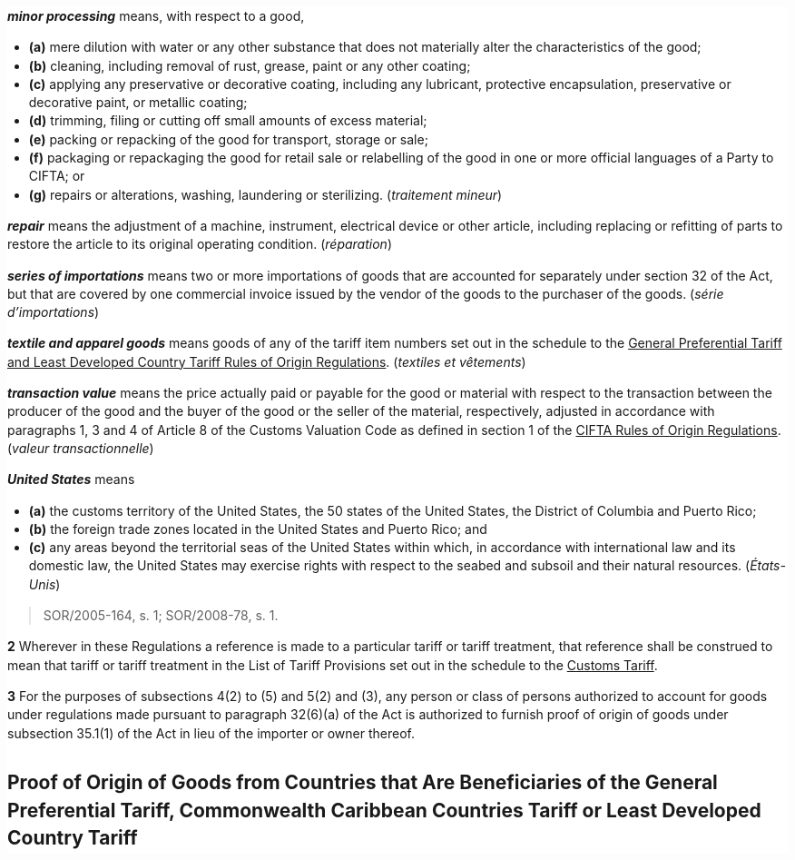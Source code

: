 ***minor processing*** means, with respect to a good, 
- **(a)** mere dilution with water or any other substance that does not materially alter the characteristics of the good;
- **(b)** cleaning, including removal of rust, grease, paint or any other coating;
- **(c)** applying any preservative or decorative coating, including any lubricant, protective encapsulation, preservative or decorative paint, or metallic coating;
- **(d)** trimming, filing or cutting off small amounts of excess material;
- **(e)** packing or repacking of the good for transport, storage or sale;
- **(f)** packaging or repackaging the good for retail sale or relabelling of the good in one or more official languages of a Party to CIFTA; or
- **(g)** repairs or alterations, washing, laundering or sterilizing. (*traitement mineur*)

***repair*** means the adjustment of a machine, instrument, electrical device or other article, including replacing or refitting of parts to restore the article to its original operating condition. (*réparation*)

***series of importations*** means two or more importations of goods that are accounted for separately under section 32 of the Act, but that are covered by one commercial invoice issued by the vendor of the goods to the purchaser of the goods. (*série d’importations*)

***textile and apparel goods*** means goods of any of the tariff item numbers set out in the schedule to the [General Preferential Tariff and Least Developed Country Tariff Rules of Origin Regulations](/en/Regulations/Statutory%20Orders%20and%20Regulations/2013/165.md). (*textiles et vêtements*)

***transaction value*** means the price actually paid or payable for the good or material with respect to the transaction between the producer of the good and the buyer of the good or the seller of the material, respectively, adjusted in accordance with paragraphs 1, 3 and 4 of Article 8 of the Customs Valuation Code as defined in section 1 of the [CIFTA Rules of Origin Regulations](/en/Regulations/Statutory%20Orders%20and%20Regulations/2019/276.md). (*valeur transactionnelle*)

***United States*** means 
- **(a)** the customs territory of the United States, the 50 states of the United States, the District of Columbia and Puerto Rico;
- **(b)** the foreign trade zones located in the United States and Puerto Rico; and
- **(c)** any areas beyond the territorial seas of the United States within which, in accordance with international law and its domestic law, the United States may exercise rights with respect to the seabed and subsoil and their natural resources. (*États-Unis*)
> SOR/2005-164, s. 1; SOR/2008-78, s. 1.




**2** Wherever in these Regulations a reference is made to a particular tariff or tariff treatment, that reference shall be construed to mean that tariff or tariff treatment in the List of Tariff Provisions set out in the schedule to the [Customs Tariff](/en/Acts/Statutes%20of%20Canada/1997/c.%2036.md).



**3** For the purposes of subsections 4(2) to (5) and 5(2) and (3), any person or class of persons authorized to account for goods under regulations made pursuant to paragraph 32(6)(a) of the Act is authorized to furnish proof of origin of goods under subsection 35.1(1) of the Act in lieu of the importer or owner thereof.




## Proof of Origin of Goods from Countries that Are Beneficiaries of the General Preferential Tariff, Commonwealth Caribbean Countries Tariff or Least Developed Country Tariff
